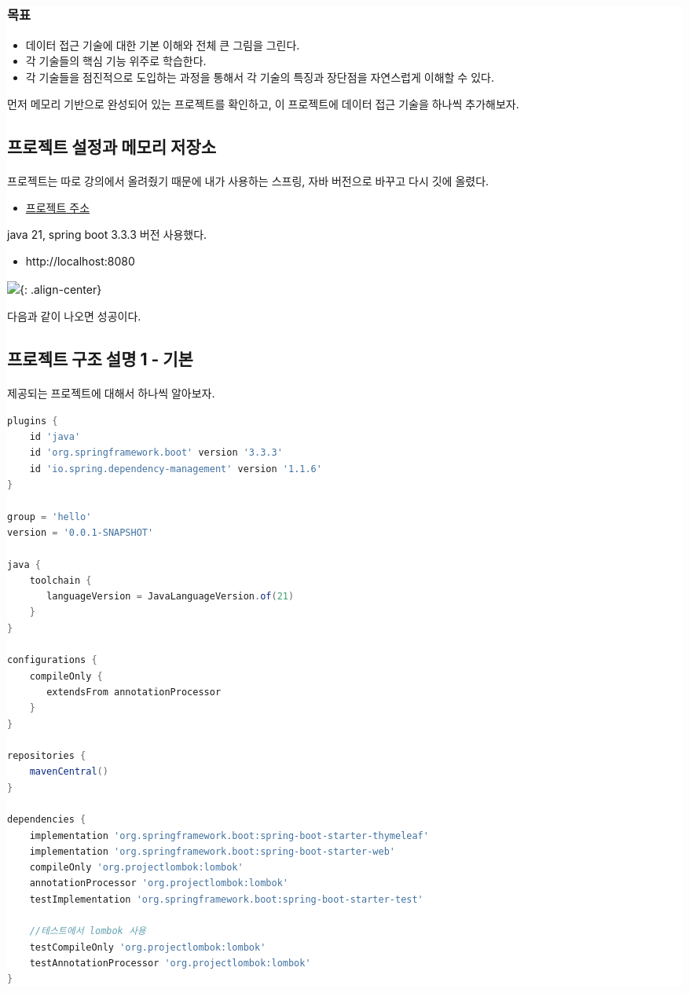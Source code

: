 
### 목표
- 데이터 접근 기술에 대한 기본 이해와 전체 큰 그림을 그린다.
- 각 기술들의 핵심 기능 위주로 학습한다.
- 각 기술들을 점진적으로 도입하는 과정을 통해서 각 기술의 특징과 장단점을 자연스럽게 이해할 수 있다.


먼저 메모리 기반으로 완성되어 있는 프로젝트를 확인하고, 이 프로젝트에 데이터 접근 기술을 하나씩 추가해보자.

## 프로젝트 설정과 메모리 저장소

프로젝트는 따로 강의에서 올려줬기 때문에 내가 사용하는 스프링, 자바 버전으로 바꾸고 다시 깃에 올렸다.

- [프로젝트 주소](https://github.com/iamminseongKim/spring-db/tree/18a9581839efec59988af43dc042f0ee51956ab3)

java 21, spring boot 3.3.3 버전 사용했다.

- http://localhost:8080

![](https://i.imgur.com/ILuQHoO.png){: .align-center}

다음과 같이 나오면 성공이다.


## 프로젝트 구조 설명 1 - 기본

제공되는 프로젝트에 대해서 하나씩 알아보자.


```gradle
plugins {  
    id 'java'  
    id 'org.springframework.boot' version '3.3.3'  
    id 'io.spring.dependency-management' version '1.1.6'  
}  
  
group = 'hello'  
version = '0.0.1-SNAPSHOT'  
  
java {  
    toolchain {  
       languageVersion = JavaLanguageVersion.of(21)  
    }  
}  
  
configurations {  
    compileOnly {  
       extendsFrom annotationProcessor  
    }  
}  
  
repositories {  
    mavenCentral()  
}  
  
dependencies {  
    implementation 'org.springframework.boot:spring-boot-starter-thymeleaf'  
    implementation 'org.springframework.boot:spring-boot-starter-web'  
    compileOnly 'org.projectlombok:lombok'  
    annotationProcessor 'org.projectlombok:lombok'  
    testImplementation 'org.springframework.boot:spring-boot-starter-test'  
  
    //테스트에서 lombok 사용  
    testCompileOnly 'org.projectlombok:lombok'  
    testAnnotationProcessor 'org.projectlombok:lombok'  
}  
```